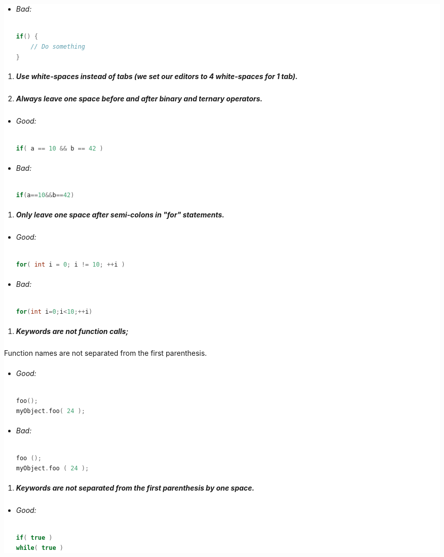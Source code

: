   * ###### Bad:
    ```cpp
    if() {
        // Do something
    }
    ```

1. ##### Use white-spaces instead of tabs (we set our editors to 4 white-spaces for 1 tab).


1. ##### Always leave one space before and after binary and ternary operators.

  * ###### Good:
    ```cpp
    if( a == 10 && b == 42 )
    ```

  * ###### Bad:
    ```cpp
    if(a==10&&b==42)
    ```

1. ##### Only leave one space after semi-colons in "for" statements.

  * ###### Good:
    ```cpp
    for( int i = 0; i != 10; ++i )
    ```

  * ###### Bad:
    ```cpp
    for(int i=0;i<10;++i)
    ```

1. <h5>Keywords are not function calls;<br>
Function names are not separated from the first parenthesis.</h5>

  * ###### Good:
    ```cpp
    foo();
    myObject.foo( 24 );
    ```

  * ###### Bad:
    ```cpp
    foo ();
    myObject.foo ( 24 );
    ```

1. ##### Keywords are not separated from the first parenthesis by one space.

  * ###### Good:
    ```cpp
    if( true )
    while( true )
    ```
